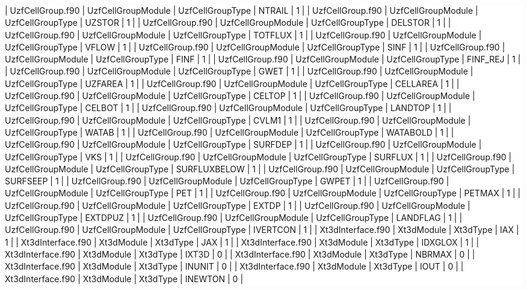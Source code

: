 | UzfCellGroup.f90 | UzfCellGroupModule | UzfCellGroupType |  NTRAIL | 1 |
| UzfCellGroup.f90 | UzfCellGroupModule | UzfCellGroupType |  UZSTOR | 1 |
| UzfCellGroup.f90 | UzfCellGroupModule | UzfCellGroupType |  DELSTOR | 1 |
| UzfCellGroup.f90 | UzfCellGroupModule | UzfCellGroupType |  TOTFLUX | 1 |
| UzfCellGroup.f90 | UzfCellGroupModule | UzfCellGroupType |  VFLOW | 1 |
| UzfCellGroup.f90 | UzfCellGroupModule | UzfCellGroupType |  SINF | 1 |
| UzfCellGroup.f90 | UzfCellGroupModule | UzfCellGroupType |  FINF | 1 |
| UzfCellGroup.f90 | UzfCellGroupModule | UzfCellGroupType |  FINF_REJ | 1 |
| UzfCellGroup.f90 | UzfCellGroupModule | UzfCellGroupType |  GWET | 1 |
| UzfCellGroup.f90 | UzfCellGroupModule | UzfCellGroupType |  UZFAREA | 1 |
| UzfCellGroup.f90 | UzfCellGroupModule | UzfCellGroupType |  CELLAREA | 1 |
| UzfCellGroup.f90 | UzfCellGroupModule | UzfCellGroupType |  CELTOP | 1 |
| UzfCellGroup.f90 | UzfCellGroupModule | UzfCellGroupType |  CELBOT | 1 |
| UzfCellGroup.f90 | UzfCellGroupModule | UzfCellGroupType |  LANDTOP | 1 |
| UzfCellGroup.f90 | UzfCellGroupModule | UzfCellGroupType |  CVLM1 | 1 |
| UzfCellGroup.f90 | UzfCellGroupModule | UzfCellGroupType |  WATAB | 1 |
| UzfCellGroup.f90 | UzfCellGroupModule | UzfCellGroupType |  WATABOLD | 1 |
| UzfCellGroup.f90 | UzfCellGroupModule | UzfCellGroupType |  SURFDEP | 1 |
| UzfCellGroup.f90 | UzfCellGroupModule | UzfCellGroupType |  VKS | 1 |
| UzfCellGroup.f90 | UzfCellGroupModule | UzfCellGroupType |  SURFLUX | 1 |
| UzfCellGroup.f90 | UzfCellGroupModule | UzfCellGroupType |  SURFLUXBELOW | 1 |
| UzfCellGroup.f90 | UzfCellGroupModule | UzfCellGroupType |  SURFSEEP | 1 |
| UzfCellGroup.f90 | UzfCellGroupModule | UzfCellGroupType |  GWPET | 1 |
| UzfCellGroup.f90 | UzfCellGroupModule | UzfCellGroupType |  PET | 1 |
| UzfCellGroup.f90 | UzfCellGroupModule | UzfCellGroupType |  PETMAX | 1 |
| UzfCellGroup.f90 | UzfCellGroupModule | UzfCellGroupType |  EXTDP | 1 |
| UzfCellGroup.f90 | UzfCellGroupModule | UzfCellGroupType |  EXTDPUZ | 1 |
| UzfCellGroup.f90 | UzfCellGroupModule | UzfCellGroupType |  LANDFLAG | 1 |
| UzfCellGroup.f90 | UzfCellGroupModule | UzfCellGroupType |  IVERTCON | 1 |
| Xt3dInterface.f90 | Xt3dModule | Xt3dType |  IAX | 1 |
| Xt3dInterface.f90 | Xt3dModule | Xt3dType |  JAX | 1 |
| Xt3dInterface.f90 | Xt3dModule | Xt3dType |  IDXGLOX | 1 |
| Xt3dInterface.f90 | Xt3dModule | Xt3dType |  IXT3D | 0 |
| Xt3dInterface.f90 | Xt3dModule | Xt3dType |  NBRMAX | 0 |
| Xt3dInterface.f90 | Xt3dModule | Xt3dType |  INUNIT | 0 |
| Xt3dInterface.f90 | Xt3dModule | Xt3dType |  IOUT | 0 |
| Xt3dInterface.f90 | Xt3dModule | Xt3dType |  INEWTON | 0 |